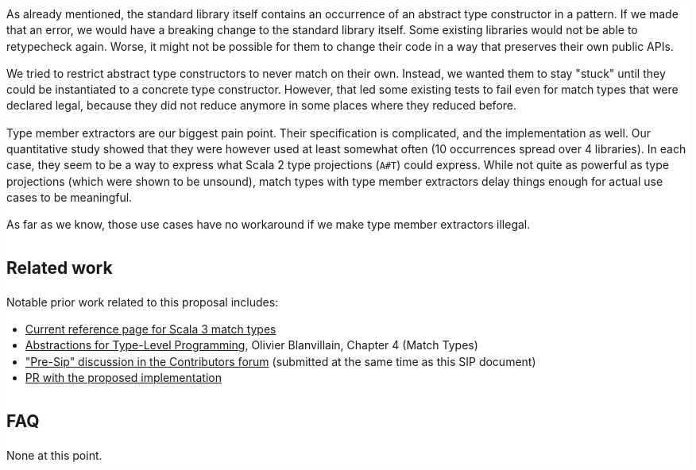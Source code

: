 As already mentioned, the standard library itself contains an occurrence of an abstract type constructor in a pattern.
If we made that an error, we would have a breaking change to the standard library itself.
Some existing libraries would not be able to retypecheck again.
Worse, it might not be possible for them to change their code in a way that preserves their own public APIs.

We tried to restrict abstract type constructors to never match on their own.
Instead, we wanted them to stay "stuck" until they could be instantiated to a concrete type constructor.
However, that led some existing tests to fail even for match types that were declared legal, because they did not reduce anymore in some places where they reduced before.

Type member extractors are our biggest pain point.
Their specification is complicated, and the implementation as well.
Our quantitative study showed that they were however used at least somewhat often (10 occurrences spread over 4 libraries).
In each case, they seem to be a way to express what Scala 2 type projections (`A#T`) could express.
While not quite as powerful as type projections (which were shown to be unsound), match types with type member extractors delay things enough for actual use cases to be meaningful.

As far as we know, those use cases have no workaround if we make type member extractors illegal.

## Related work

Notable prior work related to this proposal includes:

- [Current reference page for Scala 3 match types](https://dotty.epfl.ch/docs/reference/new-types/match-types.html)
- [Abstractions for Type-Level Programming](https://infoscience.epfl.ch/record/294024), Olivier Blanvillain, Chapter 4 (Match Types)
- ["Pre-Sip" discussion in the Contributors forum](https://contributors.scala-lang.org/t/pre-sip-proper-specification-for-match-types/6265) (submitted at the same time as this SIP document)
- [PR with the proposed implementation](https://github.com/lampepfl/dotty/pull/18262)

## FAQ

None at this point.

